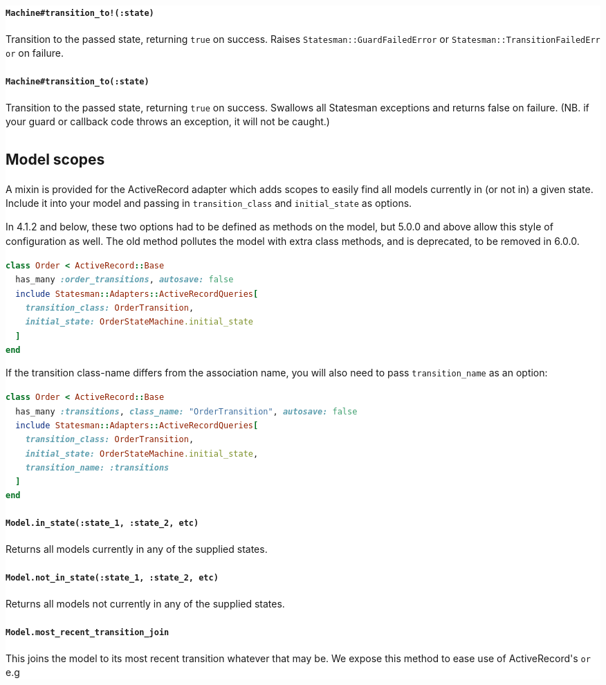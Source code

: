 #### `Machine#transition_to!(:state)`
Transition to the passed state, returning `true` on success. Raises
`Statesman::GuardFailedError` or `Statesman::TransitionFailedError` on failure.

#### `Machine#transition_to(:state)`
Transition to the passed state, returning `true` on success. Swallows all
Statesman exceptions and returns false on failure. (NB. if your guard or
callback code throws an exception, it will not be caught.)

## Model scopes

A mixin is provided for the ActiveRecord adapter which adds scopes to easily
find all models currently in (or not in) a given state. Include it into your
model and passing in `transition_class` and `initial_state` as options.

In 4.1.2 and below, these two options had to be defined as methods on the model,
but 5.0.0 and above allow this style of configuration as well.
The old method pollutes the model with extra class methods, and is deprecated,
to be removed in 6.0.0.

```ruby
class Order < ActiveRecord::Base
  has_many :order_transitions, autosave: false
  include Statesman::Adapters::ActiveRecordQueries[
    transition_class: OrderTransition,
    initial_state: OrderStateMachine.initial_state
  ]
end
```

If the transition class-name differs from the association name, you will also
need to pass `transition_name` as an option:

```ruby
class Order < ActiveRecord::Base
  has_many :transitions, class_name: "OrderTransition", autosave: false
  include Statesman::Adapters::ActiveRecordQueries[
    transition_class: OrderTransition,
    initial_state: OrderStateMachine.initial_state,
    transition_name: :transitions
  ]
end
```

#### `Model.in_state(:state_1, :state_2, etc)`
Returns all models currently in any of the supplied states.

#### `Model.not_in_state(:state_1, :state_2, etc)`
Returns all models not currently in any of the supplied states.


#### `Model.most_recent_transition_join`
This joins the model to its most recent transition whatever that may be.
We expose this method to ease use of ActiveRecord's `or` e.g
